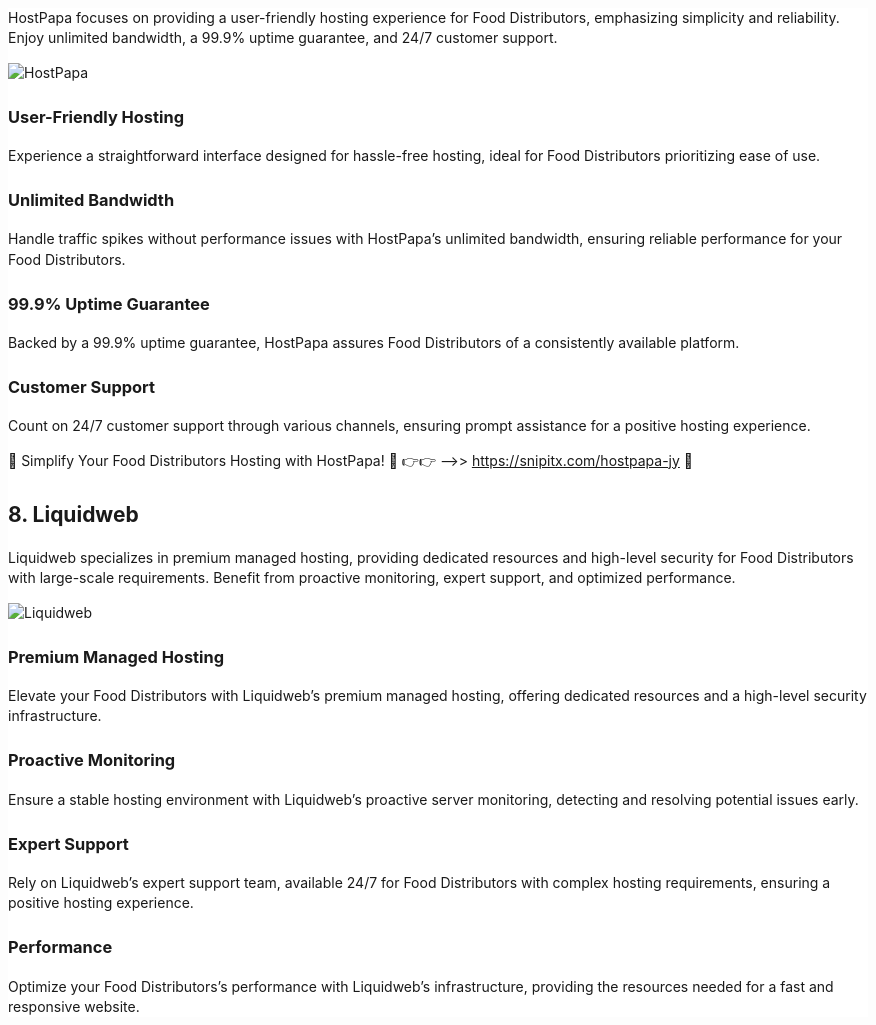 HostPapa focuses on providing a user-friendly hosting experience for Food Distributors, emphasizing simplicity and reliability. Enjoy unlimited bandwidth, a 99.9% uptime guarantee, and 24/7 customer support.

![HostPapa](https://i.imgur.com/ouDTkvl.jpeg "HostPapa Hosting")

### User-Friendly Hosting
Experience a straightforward interface designed for hassle-free hosting, ideal for Food Distributors prioritizing ease of use.

### Unlimited Bandwidth
Handle traffic spikes without performance issues with HostPapa’s unlimited bandwidth, ensuring reliable performance for your Food Distributors.

### 99.9% Uptime Guarantee
Backed by a 99.9% uptime guarantee, HostPapa assures Food Distributors of a consistently available platform.

### Customer Support
Count on 24/7 customer support through various channels, ensuring prompt assistance for a positive hosting experience.

🌈 Simplify Your Food Distributors Hosting with HostPapa! 🚀
👉👉 -->> https://snipitx.com/hostpapa-jy 🚀

## 8. Liquidweb

Liquidweb specializes in premium managed hosting, providing dedicated resources and high-level security for Food Distributors with large-scale requirements. Benefit from proactive monitoring, expert support, and optimized performance.

![Liquidweb](https://i.imgur.com/4IvT9SC.jpeg "Liquidweb Hosting")

### Premium Managed Hosting
Elevate your Food Distributors with Liquidweb’s premium managed hosting, offering dedicated resources and a high-level security infrastructure.

### Proactive Monitoring
Ensure a stable hosting environment with Liquidweb’s proactive server monitoring, detecting and resolving potential issues early.

### Expert Support
Rely on Liquidweb’s expert support team, available 24/7 for Food Distributors with complex hosting requirements, ensuring a positive hosting experience.

### Performance
Optimize your Food Distributors’s performance with Liquidweb’s infrastructure, providing the resources needed for a fast and responsive website.
